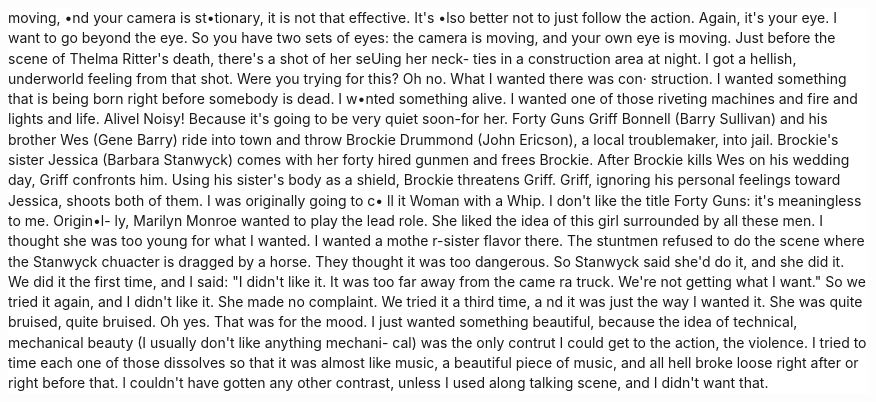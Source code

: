 moving, •nd your camera is st•tionary, 
it is not that effective. It's •lso better not 
to just follow the action. Again, it's your 
eye. I want to go beyond the eye. So 
you have two sets of eyes: the camera 
is moving, and your own eye is moving. 
Just before the scene of Thelma Ritter's 
death, there's a shot of her seUing her neck-
ties in a construction area at night. I got 
a hellish, underworld feeling from that 
shot. Were you trying for this? 
Oh no. What I wanted there was con· 
struction. I wanted something that is 
being born right before somebody is 
dead. I w•nted something alive. I 
wanted one of those riveting machines 
and fire and lights and life. Alivel 
Noisy! Because it's going to be very 
quiet soon-for her. 
Forty Guns 
Griff Bonnell (Barry Sullivan) and his brother 
Wes (Gene Barry) ride into town and throw 
Brockie Drummond (John Ericson), a local 
troublemaker, into jail. Brockie's sister Jessica 
(Barbara Stanwyck) comes with her forty 
hired gunmen and frees Brockie. After 
Brockie kills Wes on his wedding day, Griff 
confronts him. Using his sister's body as a 
shield, Brockie threatens Griff. Griff, ignoring 
his personal feelings toward Jessica, shoots 
both of them. 
I was originally going to c• ll it Woman 
with a Whip. I don't like the title Forty 
Guns: it's meaningless to me. Origin•l-
ly, Marilyn Monroe wanted to play the 
lead role. She liked the idea of this girl 
surrounded by all these men. I thought 
she was too young for what I wanted. 
I wanted a mothe r-sister flavor there. 
The stuntmen refused to do the scene 
where the Stanwyck chuacter is 
dragged by a horse. They thought it was 
too dangerous. So Stanwyck said she'd 
do it, and she did it. We did it the first 
time, and I said: "I didn't like it. It was 
too far away from the came ra truck. 
We're not getting what I want." So we 
tried it again, and I didn't like it. She 
made no complaint. We tried it a third 
time, a nd it was just the way I wanted 
it. She was quite bruised, quite bruised. 
Oh yes. That was for the mood. I just 
wanted something beautiful, because 
the idea of technical, mechanical beauty 
(I usually don't like anything mechani-
cal) was the only contrut I could get to 
the action, the violence. I tried to time 
each one of those dissolves so that it 
was almost like music, a beautiful piece 
of music, and all hell broke loose right 
after or right before that. l couldn't 
have gotten any other contrast, unless I 
used along talking scene, and I didn't 
want that. 